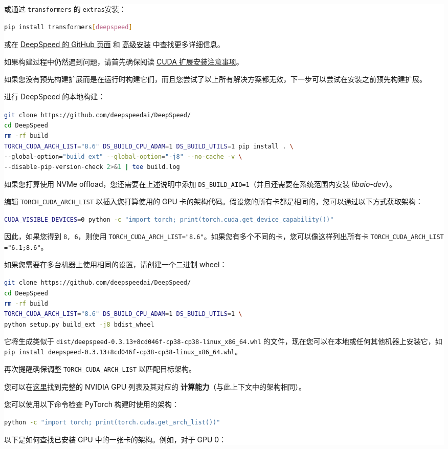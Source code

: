 或通过 `transformers` 的 `extras`安装：

```bash
pip install transformers[deepspeed]
```

或在 [DeepSpeed 的 GitHub 页面](https://github.com/deepspeedai/DeepSpeed#installation) 和
[高级安装](https://www.deepspeed.ai/tutorials/advanced-install/) 中查找更多详细信息。

如果构建过程中仍然遇到问题，请首先确保阅读 [CUDA 扩展安装注意事项](trainer#cuda-extension-installation-notes)。

如果您没有预先构建扩展而是在运行时构建它们，而且您尝试了以上所有解决方案都无效，下一步可以尝试在安装之前预先构建扩展。

进行 DeepSpeed 的本地构建：


```bash
git clone https://github.com/deepspeedai/DeepSpeed/
cd DeepSpeed
rm -rf build
TORCH_CUDA_ARCH_LIST="8.6" DS_BUILD_CPU_ADAM=1 DS_BUILD_UTILS=1 pip install . \
--global-option="build_ext" --global-option="-j8" --no-cache -v \
--disable-pip-version-check 2>&1 | tee build.log
```

如果您打算使用 NVMe offload，您还需要在上述说明中添加 `DS_BUILD_AIO=1`（并且还需要在系统范围内安装 *libaio-dev*）。

编辑 `TORCH_CUDA_ARCH_LIST` 以插入您打算使用的 GPU 卡的架构代码。假设您的所有卡都是相同的，您可以通过以下方式获取架构：

```bash
CUDA_VISIBLE_DEVICES=0 python -c "import torch; print(torch.cuda.get_device_capability())"
```

因此，如果您得到 `8, 6`，则使用 `TORCH_CUDA_ARCH_LIST="8.6"`。如果您有多个不同的卡，您可以像这样列出所有卡 `TORCH_CUDA_ARCH_LIST="6.1;8.6"`。

如果您需要在多台机器上使用相同的设置，请创建一个二进制 wheel：


```bash
git clone https://github.com/deepspeedai/DeepSpeed/
cd DeepSpeed
rm -rf build
TORCH_CUDA_ARCH_LIST="8.6" DS_BUILD_CPU_ADAM=1 DS_BUILD_UTILS=1 \
python setup.py build_ext -j8 bdist_wheel
```

它将生成类似于 `dist/deepspeed-0.3.13+8cd046f-cp38-cp38-linux_x86_64.whl` 的文件，现在您可以在本地或任何其他机器上安装它，如 `pip install deepspeed-0.3.13+8cd046f-cp38-cp38-linux_x86_64.whl`。

再次提醒确保调整 `TORCH_CUDA_ARCH_LIST` 以匹配目标架构。

您可以在[这里](https://developer.nvidia.com/cuda-gpus)找到完整的 NVIDIA GPU 列表及其对应的 **计算能力**（与此上下文中的架构相同）。

您可以使用以下命令检查 PyTorch 构建时使用的架构：


```bash
python -c "import torch; print(torch.cuda.get_arch_list())"
```

以下是如何查找已安装 GPU 中的一张卡的架构。例如，对于 GPU 0：
